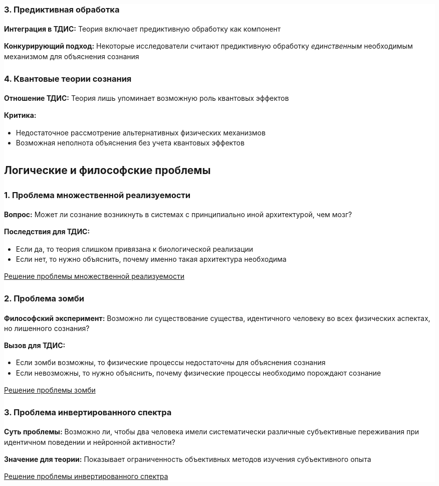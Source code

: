 ### 3. Предиктивная обработка

**Интеграция в ТДИС:**
Теория включает предиктивную обработку как компонент

**Конкурирующий подход:**
Некоторые исследователи считают предиктивную обработку *единственным* необходимым механизмом для объяснения сознания

### 4. Квантовые теории сознания

**Отношение ТДИС:**
Теория лишь упоминает возможную роль квантовых эффектов

**Критика:**
- Недостаточное рассмотрение альтернативных физических механизмов
- Возможная неполнота объяснения без учета квантовых эффектов

## Логические и философские проблемы

### 1. Проблема множественной реализуемости

**Вопрос:**
Может ли сознание возникнуть в системах с принципиально иной архитектурой, чем мозг?

**Последствия для ТДИС:**
- Если да, то теория слишком привязана к биологической реализации
- Если нет, то нужно объяснить, почему именно такая архитектура необходима

[Решение проблемы множественной реализуемости](/Theory-Of-Dynamic-Integration-Of-Consciousness/Logical-and-philosophical-issues.md#1-решение-проблемы-множественной-реализуемости)

### 2. Проблема зомби

**Философский эксперимент:**
Возможно ли существование существа, идентичного человеку во всех физических аспектах, но лишенного сознания?

**Вызов для ТДИС:**
- Если зомби возможны, то физические процессы недостаточны для объяснения сознания
- Если невозможны, то нужно объяснить, почему физические процессы необходимо порождают сознание

[Решение проблемы зомби](/Theory-Of-Dynamic-Integration-Of-Consciousness/Logical-and-philosophical-issues.md#2-решение-проблемы-зомби)

### 3. Проблема инвертированного спектра

**Суть проблемы:**
Возможно ли, чтобы два человека имели систематически различные субъективные переживания при идентичном поведении и нейронной активности?

**Значение для теории:**
Показывает ограниченность объективных методов изучения субъективного опыта

[Решение проблемы инвертированного спектра](/Theory-Of-Dynamic-Integration-Of-Consciousness/Logical-and-philosophical-issues.md#3-решение-проблемы-инвертированного-спектра)
